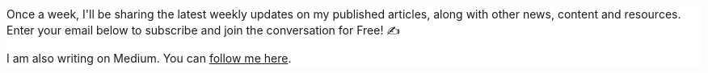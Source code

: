 Once a week, I'll be sharing the latest weekly updates on my published articles, along with other news, content and resources. Enter your email below to subscribe and join the conversation for Free! ✍️

<iframe src="https://shantoroy.substack.com/embed" width="480" height="320" style="border:1px solid #EEE; background:white;" frameborder="0" scrolling="no"></iframe>

I am also writing on Medium. You can [follow me here](https://medium.com/@shantoroy).
